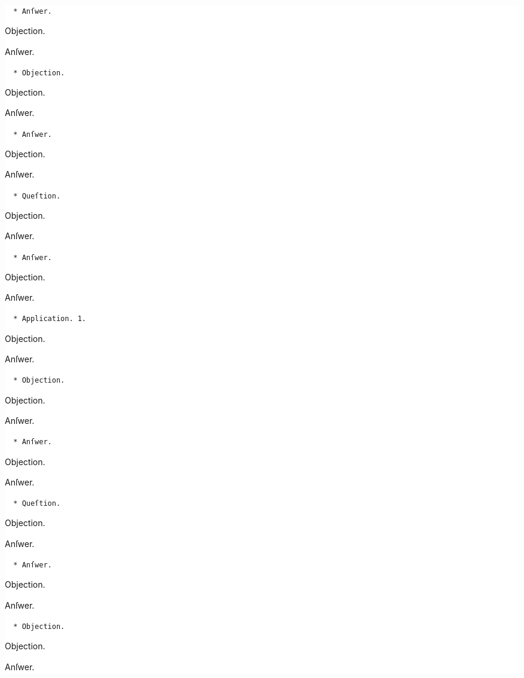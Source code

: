       * Anſwer.

Objection.

Anſwer.

      * Objection.

Objection.

Anſwer.

      * Anſwer.

Objection.

Anſwer.

      * Queſtion.

Objection.

Anſwer.

      * Anſwer.

Objection.

Anſwer.

      * Application. 1.

Objection.

Anſwer.

      * Objection.

Objection.

Anſwer.

      * Anſwer.

Objection.

Anſwer.

      * Queſtion.

Objection.

Anſwer.

      * Anſwer.

Objection.

Anſwer.

      * Objection.

Objection.

Anſwer.

